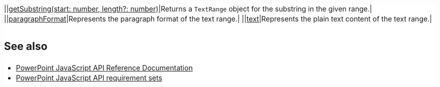 ||[getSubstring(start: number, length?: number)](/javascript/api/powerpoint/powerpoint.textrange#powerpoint-powerpoint-textrange-getSubstring-member(1))|Returns a `TextRange` object for the substring in the given range.|
||[paragraphFormat](/javascript/api/powerpoint/powerpoint.textrange#powerpoint-powerpoint-textrange-paragraphFormat-member)|Represents the paragraph format of the text range.|
||[text](/javascript/api/powerpoint/powerpoint.textrange#powerpoint-powerpoint-textrange-text-member)|Represents the plain text content of the text range.|

## See also

- [PowerPoint JavaScript API Reference Documentation](/javascript/api/powerpoint?view=powerpoint-js-preview&preserve-view=true)
- [PowerPoint JavaScript API requirement sets](powerpoint-api-requirement-sets.md)